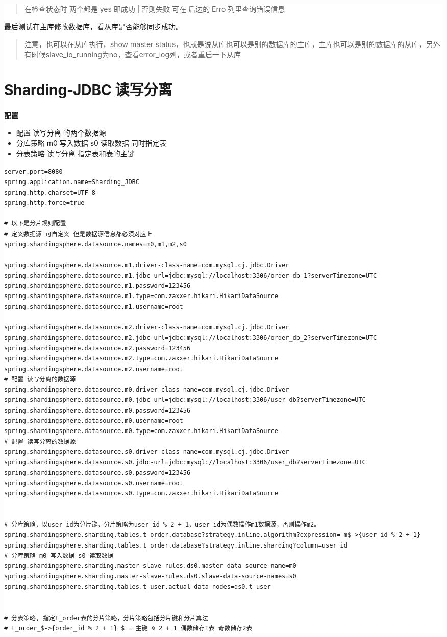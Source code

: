 > 在检查状态时 两个都是 yes 即成功 | 否则失败 可在 后边的 Erro 列里查询错误信息

最后测试在主库修改数据库，看从库是否能够同步成功。

> 注意，也可以在从库执行，show master status，也就是说从库也可以是别的数据库的主库，主库也可以是别的数据库的从库，另外有时候slave_io_running为no，查看error_log列，或者重启一下从库



# Sharding-JDBC 读写分离

**配置**

* 配置 读写分离 的两个数据源
* 分库策略 m0 写入数据 s0 读取数据 同时指定表
* 分表策略 读写分离 指定表和表的主键

~~~properties
server.port=8080
spring.application.name=Sharding_JDBC
spring.http.charset=UTF-8
spring.http.force=true

# 以下是分片规则配置
# 定义数据源 可自定义 但是数据源信息都必须对应上
spring.shardingsphere.datasource.names=m0,m1,m2,s0

spring.shardingsphere.datasource.m1.driver-class-name=com.mysql.cj.jdbc.Driver
spring.shardingsphere.datasource.m1.jdbc-url=jdbc:mysql://localhost:3306/order_db_1?serverTimezone=UTC
spring.shardingsphere.datasource.m1.password=123456
spring.shardingsphere.datasource.m1.type=com.zaxxer.hikari.HikariDataSource
spring.shardingsphere.datasource.m1.username=root

spring.shardingsphere.datasource.m2.driver-class-name=com.mysql.cj.jdbc.Driver
spring.shardingsphere.datasource.m2.jdbc-url=jdbc:mysql://localhost:3306/order_db_2?serverTimezone=UTC
spring.shardingsphere.datasource.m2.password=123456
spring.shardingsphere.datasource.m2.type=com.zaxxer.hikari.HikariDataSource
spring.shardingsphere.datasource.m2.username=root
# 配置 读写分离的数据源
spring.shardingsphere.datasource.m0.driver-class-name=com.mysql.cj.jdbc.Driver
spring.shardingsphere.datasource.m0.jdbc-url=jdbc:mysql://localhost:3306/user_db?serverTimezone=UTC
spring.shardingsphere.datasource.m0.password=123456
spring.shardingsphere.datasource.m0.username=root
spring.shardingsphere.datasource.m0.type=com.zaxxer.hikari.HikariDataSource
# 配置 读写分离的数据源
spring.shardingsphere.datasource.s0.driver-class-name=com.mysql.cj.jdbc.Driver
spring.shardingsphere.datasource.s0.jdbc-url=jdbc:mysql://localhost:3306/user_db?serverTimezone=UTC
spring.shardingsphere.datasource.s0.password=123456
spring.shardingsphere.datasource.s0.username=root
spring.shardingsphere.datasource.s0.type=com.zaxxer.hikari.HikariDataSource


# 分库策略，以user_id为分片键，分片策略为user_id % 2 + 1，user_id为偶数操作m1数据源，否则操作m2。
spring.shardingsphere.sharding.tables.t_order.database?strategy.inline.algorithm?expression= m$->{user_id % 2 + 1}
spring.shardingsphere.sharding.tables.t_order.database?strategy.inline.sharding?column=user_id
# 分库策略 m0 写入数据 s0 读取数据
spring.shardingsphere.sharding.master-slave-rules.ds0.master-data-source-name=m0
spring.shardingsphere.sharding.master-slave-rules.ds0.slave-data-source-names=s0
spring.shardingsphere.sharding.tables.t_user.actual-data-nodes=ds0.t_user


# 分表策略, 指定t_order表的分片策略，分片策略包括分片键和分片算法
# t_order_$->{order_id % 2 + 1} $ = 主键 % 2 + 1 偶数储存1表 奇数储存2表
~~~